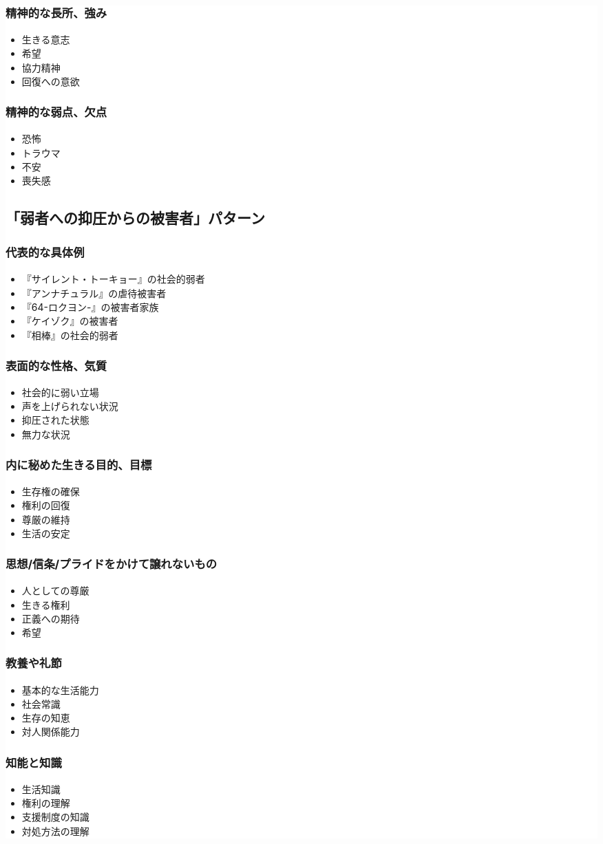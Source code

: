 ### 精神的な長所、強み
- 生きる意志
- 希望
- 協力精神
- 回復への意欲

### 精神的な弱点、欠点
- 恐怖
- トラウマ
- 不安
- 喪失感

## 「弱者への抑圧からの被害者」パターン
### 代表的な具体例
- 『サイレント・トーキョー』の社会的弱者
- 『アンナチュラル』の虐待被害者
- 『64-ロクヨン-』の被害者家族
- 『ケイゾク』の被害者
- 『相棒』の社会的弱者

### 表面的な性格、気質
- 社会的に弱い立場
- 声を上げられない状況
- 抑圧された状態
- 無力な状況

### 内に秘めた生きる目的、目標
- 生存権の確保
- 権利の回復
- 尊厳の維持
- 生活の安定

### 思想/信条/プライドをかけて譲れないもの
- 人としての尊厳
- 生きる権利
- 正義への期待
- 希望

### 教養や礼節
- 基本的な生活能力
- 社会常識
- 生存の知恵
- 対人関係能力

### 知能と知識
- 生活知識
- 権利の理解
- 支援制度の知識
- 対処方法の理解
